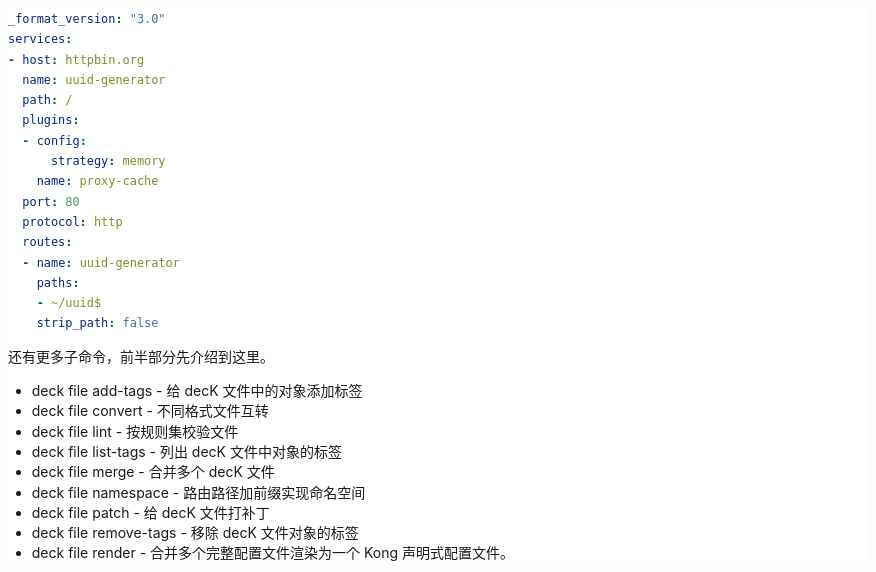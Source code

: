 ```yaml
_format_version: "3.0"
services:
- host: httpbin.org
  name: uuid-generator
  path: /
  plugins:
  - config:
      strategy: memory
    name: proxy-cache
  port: 80
  protocol: http
  routes:
  - name: uuid-generator
    paths:
    - ~/uuid$
    strip_path: false
```

还有更多子命令，前半部分先介绍到这里。

- deck file add-tags - 给 decK 文件中的对象添加标签
- deck file convert - 不同格式文件互转
- deck file lint - 按规则集校验文件
- deck file list-tags - 列出 decK 文件中对象的标签
- deck file merge - 合并多个 decK 文件
- deck file namespace - 路由路径加前缀实现命名空间
- deck file patch - 给 decK 文件打补丁
- deck file remove-tags - 移除 decK 文件对象的标签
- deck file render - 合并多个完整配置文件渲染为一个 Kong 声明式配置文件。
